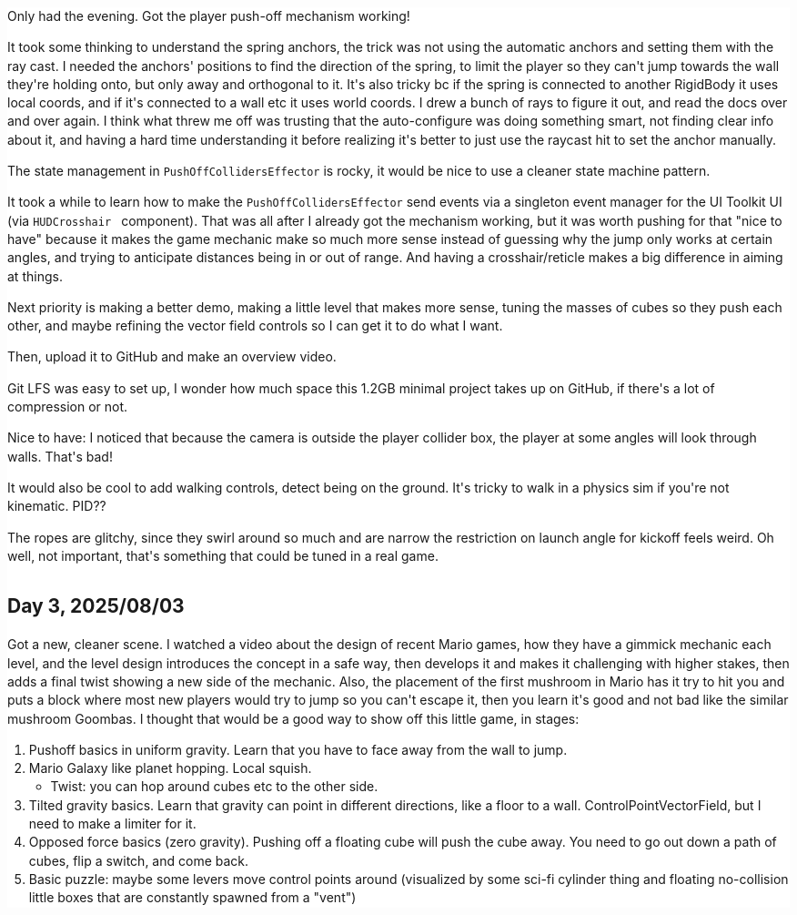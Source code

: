Only had the evening. Got the player push-off mechanism working!

It took some thinking to understand the spring anchors, the trick was not using the automatic anchors and setting them with the ray cast. I needed the anchors' positions to find the direction of the spring, to limit the player so they can't jump towards the wall they're holding onto, but only away and orthogonal to it. It's also tricky bc if the spring is connected to another RigidBody it uses local coords, and if it's connected to a wall etc it uses world coords. I drew a bunch of rays to figure it out, and read the docs over and over again. I think what threw me off was trusting that the auto-configure was doing something smart, not finding clear info about it, and having a hard time understanding it before realizing it's better to just use the raycast hit to set the anchor manually.

The state management in `PushOffCollidersEffector` is rocky, it would be nice to use a cleaner state machine pattern.

It took a while to learn how to make the `PushOffCollidersEffector` send events via a singleton event manager for the UI Toolkit UI (via `HUDCrosshair ` component). That was all after I already got the mechanism working, but it was worth pushing for that "nice to have" because it makes the game mechanic make so much more sense instead of guessing why the jump only works at certain angles, and trying to anticipate distances being in or out of range. And having a crosshair/reticle makes a big difference in aiming at things.

Next priority is making a better demo, making a little level that makes more sense, tuning the masses of cubes so they push each other, and maybe refining the vector field controls so I can get it to do what I want.

Then, upload it to GitHub and make an overview video.

Git LFS was easy to set up, I wonder how much space this 1.2GB minimal project takes up on GitHub, if there's a lot of compression or not.

Nice to have: I noticed that because the camera is outside the player collider box, the player at some angles will look through walls. That's bad!

It would also be cool to add walking controls, detect being on the ground. It's tricky to walk in a physics sim if you're not kinematic. PID??

The ropes are glitchy, since they swirl around so much and are narrow the restriction on launch angle for kickoff feels weird. Oh well, not important, that's something that could be tuned in a real game.

## Day 3, 2025/08/03

Got a new, cleaner scene. I watched a video about the design of recent Mario games, how they have a gimmick mechanic each level, and the level design introduces the concept in a safe way, then develops it and makes it challenging with higher stakes, then adds a final twist showing a new side of the mechanic. Also, the placement of the first mushroom in Mario has it try to hit you and puts a block where most new players would try to jump so you can't escape it, then you learn it's good and not bad like the similar mushroom Goombas. I thought that would be a good way to show off this little game, in stages:

1. Pushoff basics in uniform gravity. Learn that you have to face away from the wall to jump.
2. Mario Galaxy like planet hopping. Local squish.
	- Twist: you can hop around cubes etc to the other side.
3. Tilted gravity basics. Learn that gravity can point in different directions, like a floor to a wall. ControlPointVectorField, but I need to make a limiter for it.
4. Opposed force basics (zero gravity). Pushing off a floating cube will push the cube away. You need to go out down a path of cubes, flip a switch, and come back.
5. Basic puzzle: maybe some levers move control points around (visualized by some sci-fi cylinder thing and floating no-collision little boxes that are constantly spawned from a "vent")
